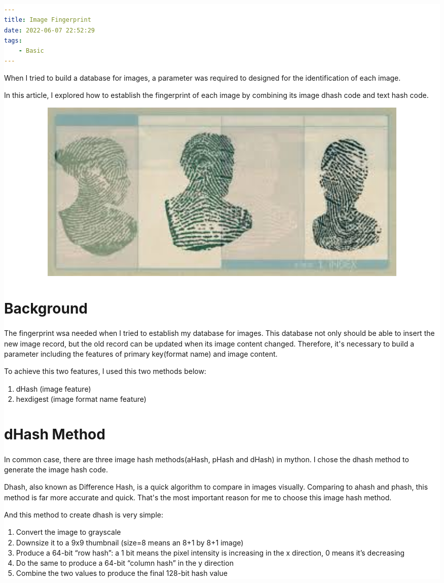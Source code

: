 ```yaml
---
title: Image Fingerprint
date: 2022-06-07 22:52:29
tags:
	- Basic
---
```

When I tried to build a database for images, a parameter was required to designed for the identification of each image. 

In this article, I explored how to establish the fingerprint of each image by combining its
image dhash code and text hash code.

<center>
        <img src="Image_Fingerprint/image_fingerprint_logo.jpg" width=80%>
</center>




# Background
The fingerprint wsa needed when I tried to establish my database for images. This database not only should be able to
insert the new image record, but the old record can be updated when its image content changed. Therefore, it's necessary to
build a parameter including the features of primary key(format name) and image content.

To achieve this two features, I used this two methods below:

1. dHash (image feature)
2. hexdigest (image format name feature)

# dHash Method
In common case, there are three image hash methods(aHash, pHash and dHash) in mython. I chose the dhash method to generate
the image hash code.

Dhash, also known as  Difference Hash, is a quick algorithm to compare in images visually. Comparing to ahash and phash,
this method is far more accurate and quick. That's the most important reason for me to choose this image hash method.

And this method to create dhash is very simple:
1. Convert the image to grayscale
2. Downsize it to a 9x9 thumbnail (size=8 means an 8+1 by 8+1 image)
3. Produce a 64-bit “row hash”: a 1 bit means the pixel intensity is increasing in the x direction, 0 means it’s decreasing
4. Do the same to produce a 64-bit “column hash” in the y direction
5. Combine the two values to produce the final 128-bit hash value
